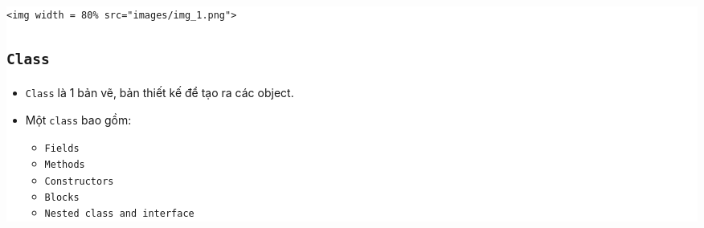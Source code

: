     <img width = 80% src="images/img_1.png">
</p>

## `Class`
- `Class` là 1 bản vẽ, bản thiết kế để tạo ra các object.
- Một `class` bao gồm: 
  - `Fields`
  - `Methods`
  - `Constructors`
  - `Blocks`
  - `Nested class and interface`
  
  <p align = "center">